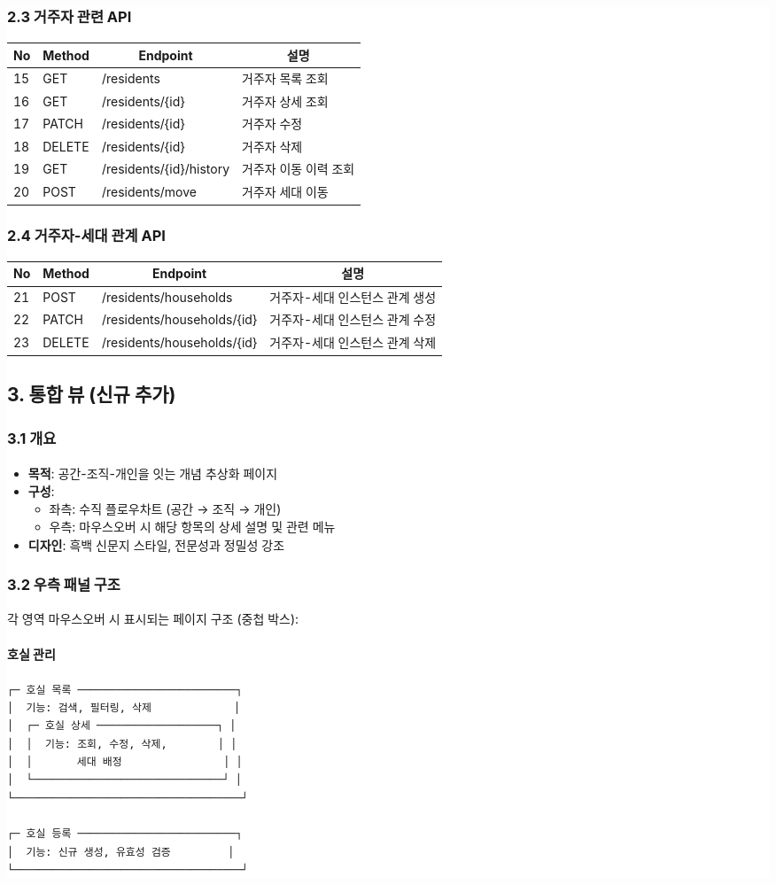 ### 2.3 거주자 관련 API
| No | Method | Endpoint | 설명 |
|----|--------|----------|------|
| 15 | GET    | /residents | 거주자 목록 조회 |
| 16 | GET    | /residents/{id} | 거주자 상세 조회 |
| 17 | PATCH  | /residents/{id} | 거주자 수정 |
| 18 | DELETE | /residents/{id} | 거주자 삭제 |
| 19 | GET    | /residents/{id}/history | 거주자 이동 이력 조회 |
| 20 | POST   | /residents/move | 거주자 세대 이동 |

### 2.4 거주자-세대 관계 API
| No | Method | Endpoint | 설명 |
|----|--------|----------|------|
| 21 | POST   | /residents/households | 거주자-세대 인스턴스 관계 생성 |
| 22 | PATCH  | /residents/households/{id} | 거주자-세대 인스턴스 관계 수정 |
| 23 | DELETE | /residents/households/{id} | 거주자-세대 인스턴스 관계 삭제 |

## 3. 통합 뷰 (신규 추가)

### 3.1 개요
- **목적**: 공간-조직-개인을 잇는 개념 추상화 페이지
- **구성**: 
  - 좌측: 수직 플로우차트 (공간 → 조직 → 개인)
  - 우측: 마우스오버 시 해당 항목의 상세 설명 및 관련 메뉴
- **디자인**: 흑백 신문지 스타일, 전문성과 정밀성 강조

### 3.2 우측 패널 구조
각 영역 마우스오버 시 표시되는 페이지 구조 (중첩 박스):

#### 호실 관리
```
┌─ 호실 목록 ─────────────────────────┐
│  기능: 검색, 필터링, 삭제             │
│  ┌─ 호실 상세 ───────────────────┐ │
│  │  기능: 조회, 수정, 삭제,        │ │
│  │       세대 배정                │ │
│  └──────────────────────────────┘ │
└────────────────────────────────────┘

┌─ 호실 등록 ─────────────────────────┐
│  기능: 신규 생성, 유효성 검증         │
└────────────────────────────────────┘
```
